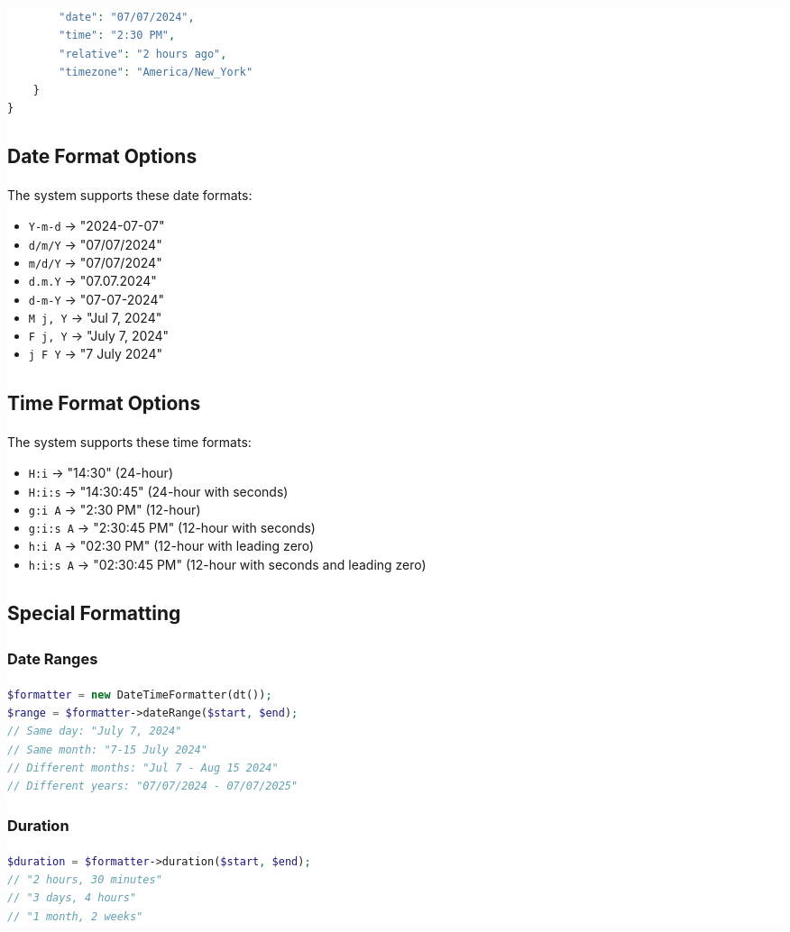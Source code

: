 ```php
        "date": "07/07/2024",
        "time": "2:30 PM",
        "relative": "2 hours ago",
        "timezone": "America/New_York"
    }
}
```

## Date Format Options

The system supports these date formats:
- `Y-m-d` → "2024-07-07"
- `d/m/Y` → "07/07/2024"
- `m/d/Y` → "07/07/2024"
- `d.m.Y` → "07.07.2024"
- `d-m-Y` → "07-07-2024"
- `M j, Y` → "Jul 7, 2024"
- `F j, Y` → "July 7, 2024"
- `j F Y` → "7 July 2024"

## Time Format Options

The system supports these time formats:
- `H:i` → "14:30" (24-hour)
- `H:i:s` → "14:30:45" (24-hour with seconds)
- `g:i A` → "2:30 PM" (12-hour)
- `g:i:s A` → "2:30:45 PM" (12-hour with seconds)
- `h:i A` → "02:30 PM" (12-hour with leading zero)
- `h:i:s A` → "02:30:45 PM" (12-hour with seconds and leading zero)

## Special Formatting

### Date Ranges
```php
$formatter = new DateTimeFormatter(dt());
$range = $formatter->dateRange($start, $end);
// Same day: "July 7, 2024"
// Same month: "7-15 July 2024"
// Different months: "Jul 7 - Aug 15 2024"
// Different years: "07/07/2024 - 07/07/2025"
```

### Duration
```php
$duration = $formatter->duration($start, $end);
// "2 hours, 30 minutes"
// "3 days, 4 hours"
// "1 month, 2 weeks"
```
